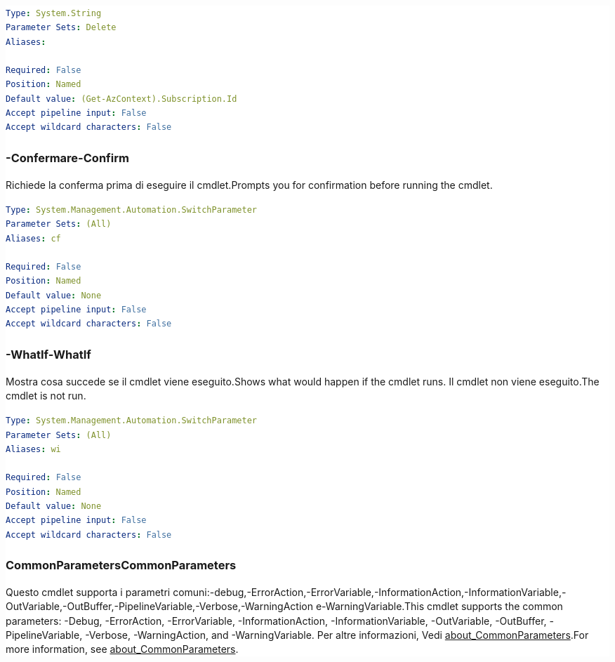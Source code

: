 ```yaml
Type: System.String
Parameter Sets: Delete
Aliases:

Required: False
Position: Named
Default value: (Get-AzContext).Subscription.Id
Accept pipeline input: False
Accept wildcard characters: False
```

### <span data-ttu-id="ccf18-130">-Confermare</span><span class="sxs-lookup"><span data-stu-id="ccf18-130">-Confirm</span></span>
<span data-ttu-id="ccf18-131">Richiede la conferma prima di eseguire il cmdlet.</span><span class="sxs-lookup"><span data-stu-id="ccf18-131">Prompts you for confirmation before running the cmdlet.</span></span>

```yaml
Type: System.Management.Automation.SwitchParameter
Parameter Sets: (All)
Aliases: cf

Required: False
Position: Named
Default value: None
Accept pipeline input: False
Accept wildcard characters: False
```

### <span data-ttu-id="ccf18-132">-WhatIf</span><span class="sxs-lookup"><span data-stu-id="ccf18-132">-WhatIf</span></span>
<span data-ttu-id="ccf18-133">Mostra cosa succede se il cmdlet viene eseguito.</span><span class="sxs-lookup"><span data-stu-id="ccf18-133">Shows what would happen if the cmdlet runs.</span></span>
<span data-ttu-id="ccf18-134">Il cmdlet non viene eseguito.</span><span class="sxs-lookup"><span data-stu-id="ccf18-134">The cmdlet is not run.</span></span>

```yaml
Type: System.Management.Automation.SwitchParameter
Parameter Sets: (All)
Aliases: wi

Required: False
Position: Named
Default value: None
Accept pipeline input: False
Accept wildcard characters: False
```

### <span data-ttu-id="ccf18-135">CommonParameters</span><span class="sxs-lookup"><span data-stu-id="ccf18-135">CommonParameters</span></span>
<span data-ttu-id="ccf18-136">Questo cmdlet supporta i parametri comuni:-debug,-ErrorAction,-ErrorVariable,-InformationAction,-InformationVariable,-OutVariable,-OutBuffer,-PipelineVariable,-Verbose,-WarningAction e-WarningVariable.</span><span class="sxs-lookup"><span data-stu-id="ccf18-136">This cmdlet supports the common parameters: -Debug, -ErrorAction, -ErrorVariable, -InformationAction, -InformationVariable, -OutVariable, -OutBuffer, -PipelineVariable, -Verbose, -WarningAction, and -WarningVariable.</span></span> <span data-ttu-id="ccf18-137">Per altre informazioni, Vedi [about_CommonParameters](http://go.microsoft.com/fwlink/?LinkID=113216).</span><span class="sxs-lookup"><span data-stu-id="ccf18-137">For more information, see [about_CommonParameters](http://go.microsoft.com/fwlink/?LinkID=113216).</span></span>
